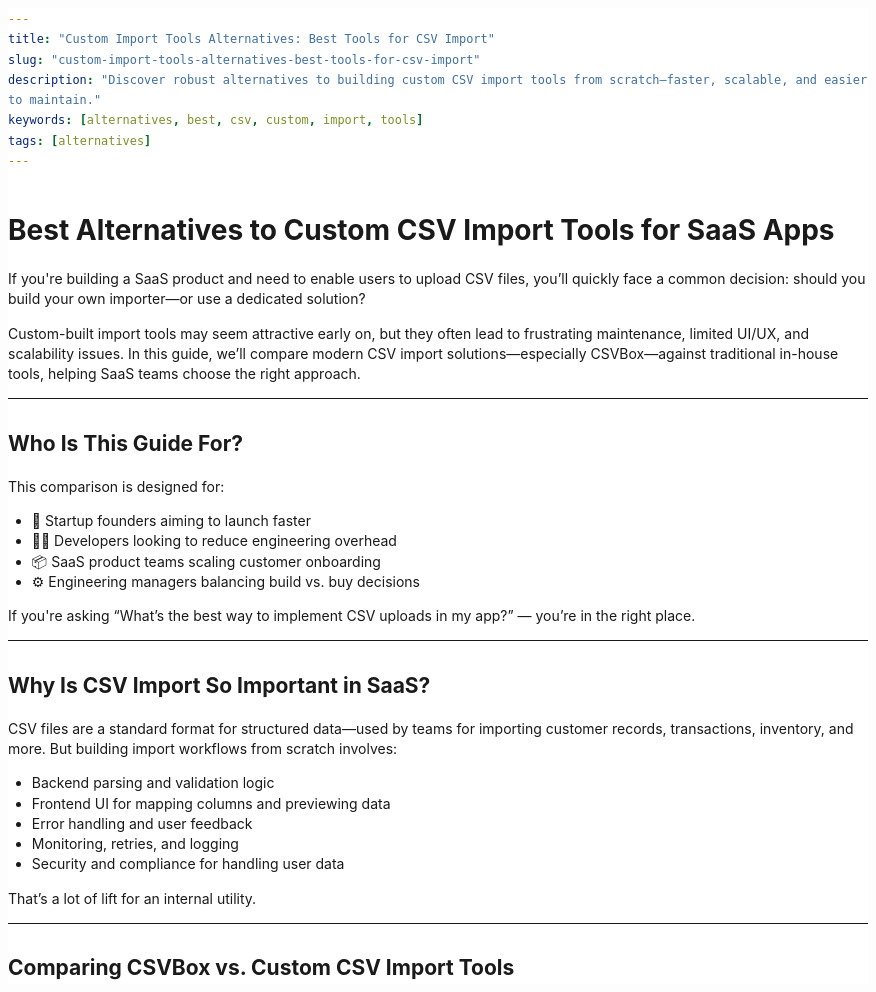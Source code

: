 ```yaml
---
title: "Custom Import Tools Alternatives: Best Tools for CSV Import"
slug: "custom-import-tools-alternatives-best-tools-for-csv-import"
description: "Discover robust alternatives to building custom CSV import tools from scratch—faster, scalable, and easier to maintain."
keywords: [alternatives, best, csv, custom, import, tools]
tags: [alternatives]
---
```


# Best Alternatives to Custom CSV Import Tools for SaaS Apps

If you're building a SaaS product and need to enable users to upload CSV files, you’ll quickly face a common decision: should you build your own importer—or use a dedicated solution?

Custom-built import tools may seem attractive early on, but they often lead to frustrating maintenance, limited UI/UX, and scalability issues. In this guide, we’ll compare modern CSV import solutions—especially CSVBox—against traditional in-house tools, helping SaaS teams choose the right approach.

---

## Who Is This Guide For?

This comparison is designed for:

- 🚀 Startup founders aiming to launch faster  
- 👨‍💻 Developers looking to reduce engineering overhead  
- 📦 SaaS product teams scaling customer onboarding  
- ⚙️ Engineering managers balancing build vs. buy decisions  

If you're asking “What’s the best way to implement CSV uploads in my app?” — you’re in the right place.

---

## Why Is CSV Import So Important in SaaS?

CSV files are a standard format for structured data—used by teams for importing customer records, transactions, inventory, and more. But building import workflows from scratch involves:

- Backend parsing and validation logic
- Frontend UI for mapping columns and previewing data
- Error handling and user feedback
- Monitoring, retries, and logging
- Security and compliance for handling user data

That’s a lot of lift for an internal utility.

---

## Comparing CSVBox vs. Custom CSV Import Tools
